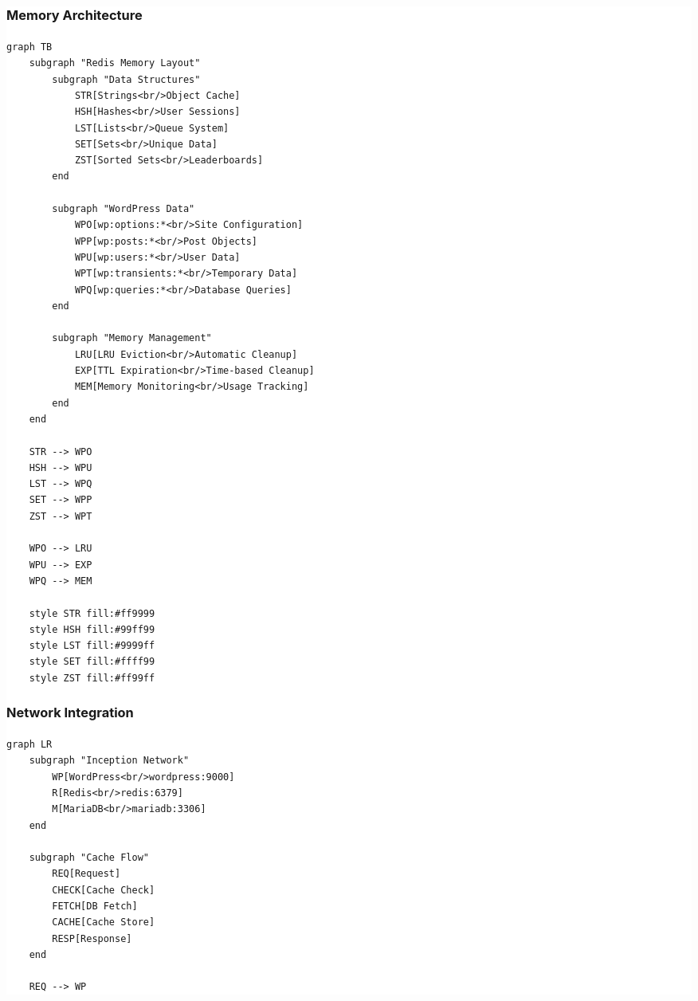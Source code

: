 ### Memory Architecture

```mermaid
graph TB
    subgraph "Redis Memory Layout"
        subgraph "Data Structures"
            STR[Strings<br/>Object Cache]
            HSH[Hashes<br/>User Sessions]
            LST[Lists<br/>Queue System]
            SET[Sets<br/>Unique Data]
            ZST[Sorted Sets<br/>Leaderboards]
        end
        
        subgraph "WordPress Data"
            WPO[wp:options:*<br/>Site Configuration]
            WPP[wp:posts:*<br/>Post Objects]
            WPU[wp:users:*<br/>User Data]
            WPT[wp:transients:*<br/>Temporary Data]
            WPQ[wp:queries:*<br/>Database Queries]
        end
        
        subgraph "Memory Management"
            LRU[LRU Eviction<br/>Automatic Cleanup]
            EXP[TTL Expiration<br/>Time-based Cleanup]
            MEM[Memory Monitoring<br/>Usage Tracking]
        end
    end
    
    STR --> WPO
    HSH --> WPU
    LST --> WPQ
    SET --> WPP
    ZST --> WPT
    
    WPO --> LRU
    WPU --> EXP
    WPQ --> MEM
    
    style STR fill:#ff9999
    style HSH fill:#99ff99
    style LST fill:#9999ff
    style SET fill:#ffff99
    style ZST fill:#ff99ff
```

### Network Integration

```mermaid
graph LR
    subgraph "Inception Network"
        WP[WordPress<br/>wordpress:9000]
        R[Redis<br/>redis:6379]
        M[MariaDB<br/>mariadb:3306]
    end
    
    subgraph "Cache Flow"
        REQ[Request]
        CHECK[Cache Check]
        FETCH[DB Fetch]
        CACHE[Cache Store]
        RESP[Response]
    end
    
    REQ --> WP
```